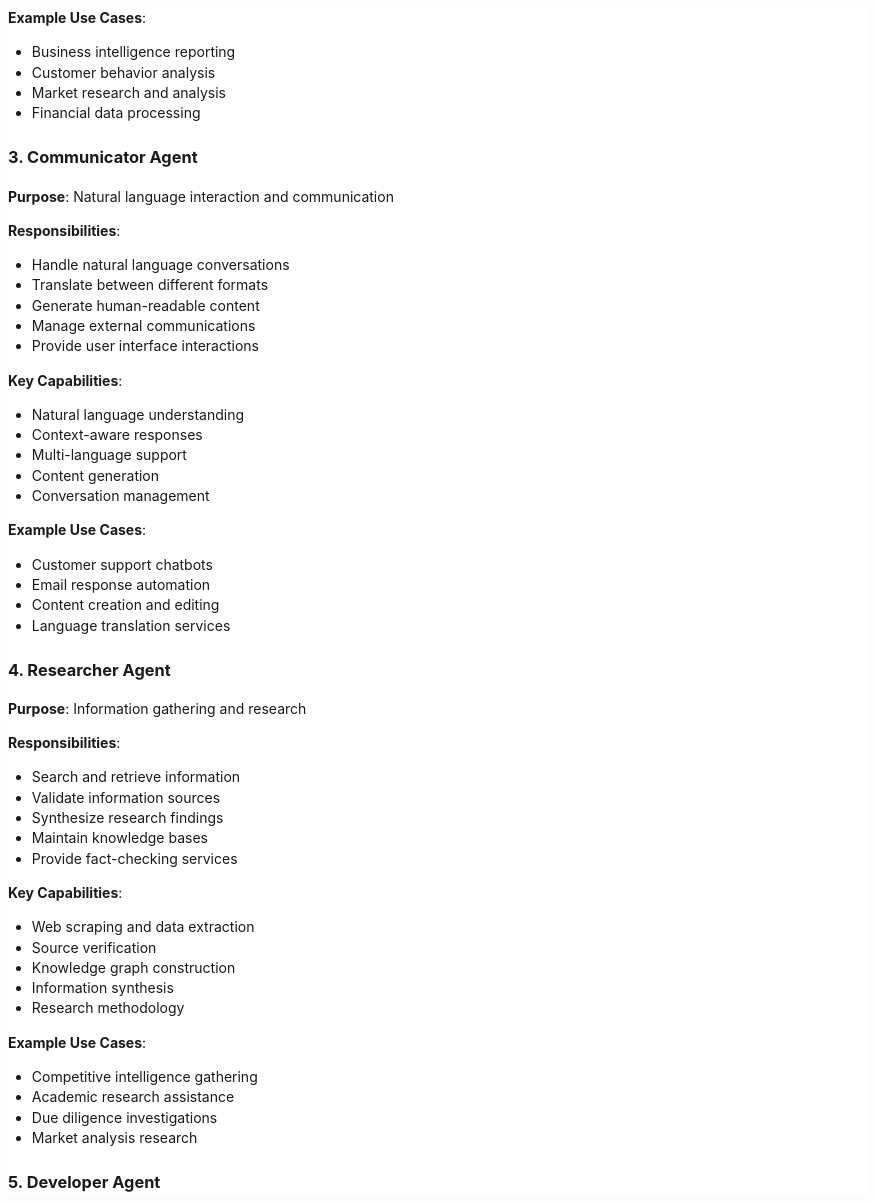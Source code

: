**Example Use Cases**:
- Business intelligence reporting
- Customer behavior analysis
- Market research and analysis
- Financial data processing

### 3. Communicator Agent

**Purpose**: Natural language interaction and communication

**Responsibilities**:
- Handle natural language conversations
- Translate between different formats
- Generate human-readable content
- Manage external communications
- Provide user interface interactions

**Key Capabilities**:
- Natural language understanding
- Context-aware responses
- Multi-language support
- Content generation
- Conversation management

**Example Use Cases**:
- Customer support chatbots
- Email response automation
- Content creation and editing
- Language translation services

### 4. Researcher Agent

**Purpose**: Information gathering and research

**Responsibilities**:
- Search and retrieve information
- Validate information sources
- Synthesize research findings
- Maintain knowledge bases
- Provide fact-checking services

**Key Capabilities**:
- Web scraping and data extraction
- Source verification
- Knowledge graph construction
- Information synthesis
- Research methodology

**Example Use Cases**:
- Competitive intelligence gathering
- Academic research assistance
- Due diligence investigations
- Market analysis research

### 5. Developer Agent

